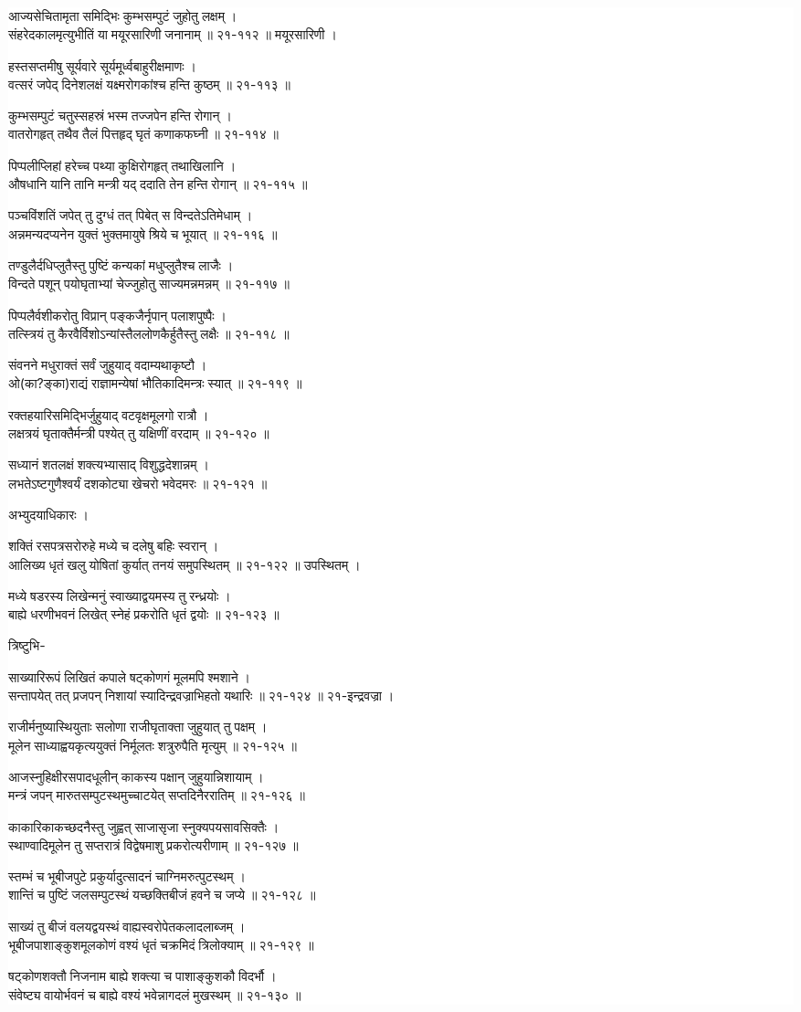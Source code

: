 आज्यसेचितामृता समिद्भिः कुम्भसम्पुटं जुहोतु लक्षम् ।  
संहरेदकालमृत्युभीतिं या मयूरसारिणी जनानाम् ॥ २१-११२ ॥ मयूरसारिणी ।  

हस्तसप्तमीषु सूर्यवारे सूर्यमूर्ध्वबाहुरीक्षमाणः ।  
वत्सरं जपेद् दिनेशलक्षं यक्ष्मरोगकांश्च हन्ति कुष्ठम् ॥ २१-११३ ॥  

कुम्भसम्पुटं चतुस्सहस्रं भस्म तज्जपेन हन्ति रोगान् ।  
वातरोगहृत् तथैव तैलं पित्तहृद् घृतं कणाकफघ्नी ॥ २१-११४ ॥  

पिप्पलीप्लिहां हरेच्च पथ्या कुक्षिरोगहृत् तथाखिलानि ।  
औषधानि यानि तानि मन्त्री यद् ददाति तेन हन्ति रोगान् ॥ २१-११५ ॥  

पञ्चविंशतिं जपेत् तु दुग्धं तत् पिबेत् स विन्दतेऽतिमेधाम् ।  
अन्नमन्यदप्यनेन युक्तं भुक्तमायुषे श्रिये च भूयात् ॥ २१-११६ ॥  

तण्डुलैर्दधिप्लुतैस्तु पुष्टिं कन्यकां मधुप्लुतैश्च लाजैः ।  
विन्दते पशून् पयोघृताभ्यां चेज्जुहोतु साज्यमन्नमन्नम् ॥ २१-११७ ॥  

पिप्पलैर्वशीकरोतु विप्रान् पङ्कजैर्नृपान् पलाशपुष्पैः ।  
तत्स्त्रियं तु कैरवैर्विशोऽन्यांस्तैललोणकैर्हुतैस्तु लक्षैः ॥ २१-११८ ॥  

संवनने मधुराक्तं सर्वं जुहुयाद् वदाम्यथाकृष्टौ ।  
ओ(का?ङ्का)राद्यं राज्ञामन्येषां भौतिकादिमन्त्रः स्यात् ॥ २१-११९ ॥  

रक्तहयारिसमिद्भिर्जुहुयाद् वटवृक्षमूलगो रात्रौ ।  
लक्षत्रयं घृताक्तैर्मन्त्री पश्येत् तु यक्षिणीं वरदाम् ॥ २१-१२० ॥  

सध्यानं शतलक्षं शक्त्यभ्यासाद् विशुद्धदेशान्नम् ।  
लभतेऽष्टगुणैश्वर्यं दशकोट्या खेचरो भवेदमरः ॥ २१-१२१ ॥  

अभ्युदयाधिकारः ।  

शक्तिं रसपत्रसरोरुहे मध्ये च दलेषु बहिः स्वरान् ।  
आलिख्य धृतं खलु योषितां कुर्यात् तनयं समुपस्थितम् ॥ २१-१२२ ॥ उपस्थितम् ।  

मध्ये षडरस्य लिखेन्मनुं स्वाख्याद्वयमस्य तु रन्ध्रयोः ।  
बाह्ये धरणीभवनं लिखेत् स्नेहं प्रकरोति धृतं द्वयोः ॥ २१-१२३ ॥  

त्रिष्टुभि-  

साख्यारिरूपं लिखितं कपाले षट्कोणगं मूलमपि श्मशाने ।  
सन्तापयेत् तत् प्रजपन् निशायां स्यादिन्द्रवज्राभिहतो यथारिः ॥ २१-१२४ ॥ २१-इन्द्रवज्रा ।  

राजीर्मनुष्यास्थियुताः सलोणा राजीघृताक्ता जुहुयात् तु पक्षम् ।  
मूलेन साध्याह्वयकृत्ययुक्तं निर्मूलतः शत्रुरुपैति मृत्युम् ॥ २१-१२५ ॥  

आजस्नुहिक्षीरसपादधूलीन् काकस्य पक्षान् जुहुयान्निशायाम् ।  
मन्त्रं जपन् मारुतसम्पुटस्थमुच्चाटयेत् सप्तदिनैररातिम् ॥ २१-१२६ ॥  

काकारिकाकच्छदनैस्तु जुह्वत् साजासृजा स्नुक्यपयसावसिक्तैः ।  
स्थाण्वादिमूलेन तु सप्तरात्रं विद्वेषमाशु प्रकरोत्यरीणाम् ॥ २१-१२७ ॥  

स्तम्भं च भूबीजपुटे प्रकुर्यादुत्सादनं चाग्निमरुत्पुटस्थम् ।  
शान्तिं च पुष्टिं जलसम्पुटस्थं यच्छक्तिबीजं हवने च जप्ये ॥ २१-१२८ ॥  

साख्यं तु बीजं वलयद्वयस्थं वाह्यस्वरोपेतकलादलाब्जम् ।  
भूबीजपाशाङ्कुशमूलकोणं वश्यं धृतं चक्रमिदं त्रिलोक्याम् ॥ २१-१२९ ॥  

षट्कोणशक्तौ निजनाम बाह्ये शक्त्या च पाशाङ्कुशकौ विदर्भौ ।  
संवेष्ट्य वायोर्भवनं च बाह्ये वश्यं भवेन्नागदलं मुखस्थम् ॥ २१-१३० ॥  
